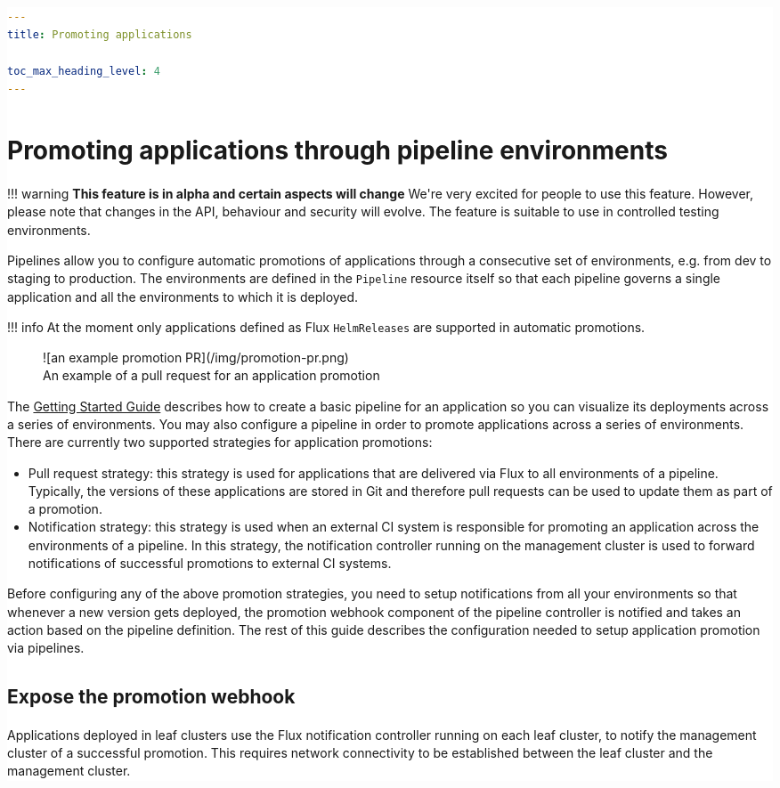 ```yaml
---
title: Promoting applications

toc_max_heading_level: 4
---
```



# Promoting applications through pipeline environments 

!!! warning
    **This feature is in alpha and certain aspects will change**
    We're very excited for people to use this feature.
    However, please note that changes in the API, behaviour and security will evolve.
    The feature is suitable to use in controlled testing environments.

Pipelines allow you to configure automatic promotions of applications through a consecutive set of environments, e.g. from dev to staging to production. The environments are defined in the `Pipeline` resource itself so that each pipeline governs a single application and all the environments to which it is deployed.

!!! info
    At the moment only applications defined as Flux `HelmReleases` are supported in automatic promotions.

<figure markdown="1">
  ![an example promotion PR](/img/promotion-pr.png)
  <figcaption>An example of a pull request for an application promotion</figcaption>
</figure>

The [Getting Started Guide](pipelines-getting-started.md) describes how to create a basic pipeline for an application so you can visualize its deployments across a series of environments. You may also configure a pipeline in order to promote applications across a series of environments.
There are currently two supported strategies for application promotions:

- Pull request strategy: this strategy is used for applications that are delivered via Flux to all environments of a pipeline. Typically, the versions of these applications are stored in Git and therefore pull requests can be used to update them as part of a promotion.
- Notification strategy: this strategy is used when an external CI system is responsible for promoting an application across the environments of a pipeline. In this strategy, the notification controller running on the management cluster is used to forward notifications of successful promotions to external CI systems.

Before configuring any of the above promotion strategies, you need to setup notifications from all your environments so that whenever a new version gets deployed, the promotion webhook component of the pipeline controller is notified and takes an action based on the pipeline definition. The rest of this guide describes the configuration needed to setup application promotion via pipelines.

## Expose the promotion webhook

Applications deployed in leaf clusters use the Flux notification controller running on each leaf cluster, to notify the management cluster of a successful promotion. This requires network connectivity to be established between the leaf cluster and the management cluster.
